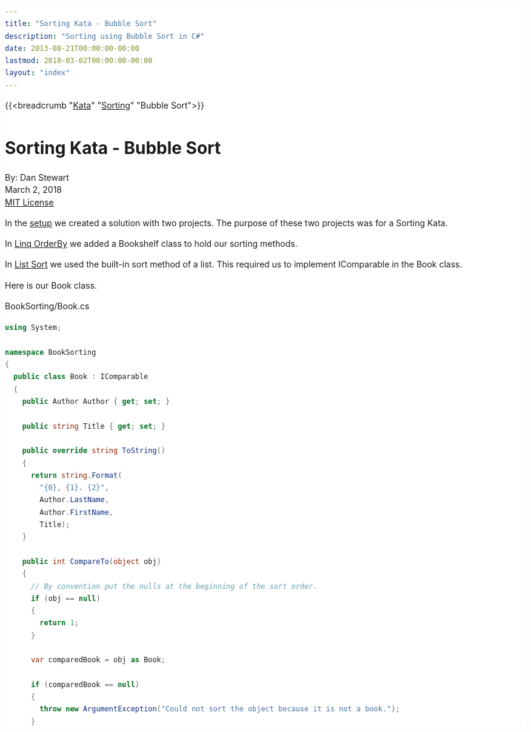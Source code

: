 ```yaml
---
title: "Sorting Kata - Bubble Sort"
description: "Sorting using Bubble Sort in C#"
date: 2013-08-21T00:00:00-00:00
lastmod: 2018-03-02T00:00:00-00:00
layout: "index"
---
```


{{<breadcrumb "[Kata](/kata/)" "[Sorting](/sortingkata/)" "Bubble Sort">}}

# Sorting Kata - Bubble Sort

By: Dan Stewart\
March 2, 2018\
[MIT License](https://mit-license.org)

In the [setup](/sortingkata/) we created a solution with two projects. The purpose of these two projects was for a Sorting Kata. 

In [Linq OrderBy](/sortingkata/linqorderby/) we added a Bookshelf class to hold our sorting methods. 

In [List Sort](/sortingkata/listsort/) we used the built-in sort method of a list. This required us to implement IComparable in the Book class. 

Here is our Book class. 

BookSorting/Book.cs

```csharp
using System;

namespace BookSorting
{
  public class Book : IComparable
  {
    public Author Author { get; set; }

    public string Title { get; set; }

    public override string ToString()
    {
      return string.Format(
        "{0}, {1}. {2}",
        Author.LastName,
        Author.FirstName,
        Title);
    }

    public int CompareTo(object obj)
    {
      // By convention put the nulls at the beginning of the sort order.
      if (obj == null)
      {
        return 1;
      }

      var comparedBook = obj as Book;

      if (comparedBook == null)
      {
        throw new ArgumentException("Could not sort the object because it is not a book.");
      }

```